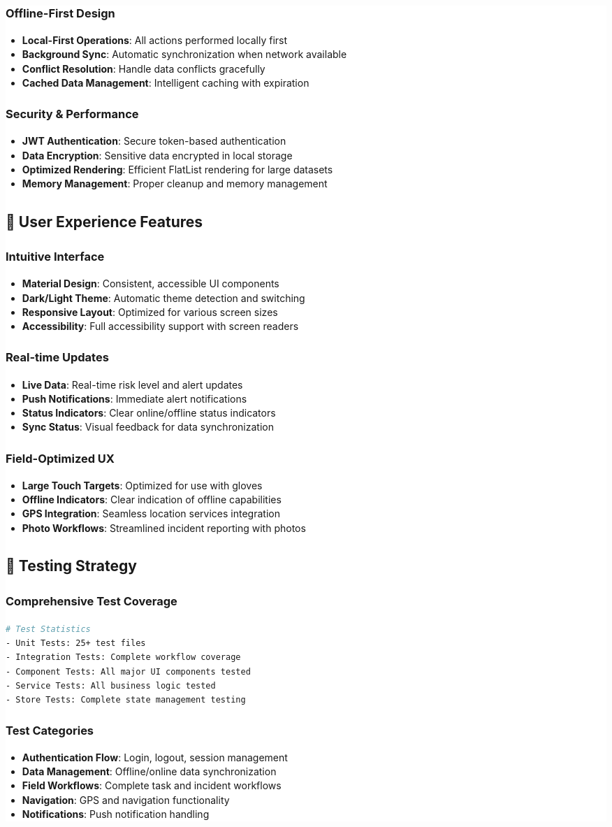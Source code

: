 
### Offline-First Design
- **Local-First Operations**: All actions performed locally first
- **Background Sync**: Automatic synchronization when network available
- **Conflict Resolution**: Handle data conflicts gracefully
- **Cached Data Management**: Intelligent caching with expiration

### Security & Performance
- **JWT Authentication**: Secure token-based authentication
- **Data Encryption**: Sensitive data encrypted in local storage
- **Optimized Rendering**: Efficient FlatList rendering for large datasets
- **Memory Management**: Proper cleanup and memory management

## 📱 User Experience Features

### Intuitive Interface
- **Material Design**: Consistent, accessible UI components
- **Dark/Light Theme**: Automatic theme detection and switching
- **Responsive Layout**: Optimized for various screen sizes
- **Accessibility**: Full accessibility support with screen readers

### Real-time Updates
- **Live Data**: Real-time risk level and alert updates
- **Push Notifications**: Immediate alert notifications
- **Status Indicators**: Clear online/offline status indicators
- **Sync Status**: Visual feedback for data synchronization

### Field-Optimized UX
- **Large Touch Targets**: Optimized for use with gloves
- **Offline Indicators**: Clear indication of offline capabilities
- **GPS Integration**: Seamless location services integration
- **Photo Workflows**: Streamlined incident reporting with photos

## 🧪 Testing Strategy

### Comprehensive Test Coverage
```bash
# Test Statistics
- Unit Tests: 25+ test files
- Integration Tests: Complete workflow coverage
- Component Tests: All major UI components tested
- Service Tests: All business logic tested
- Store Tests: Complete state management testing
```

### Test Categories
- **Authentication Flow**: Login, logout, session management
- **Data Management**: Offline/online data synchronization
- **Field Workflows**: Complete task and incident workflows
- **Navigation**: GPS and navigation functionality
- **Notifications**: Push notification handling

